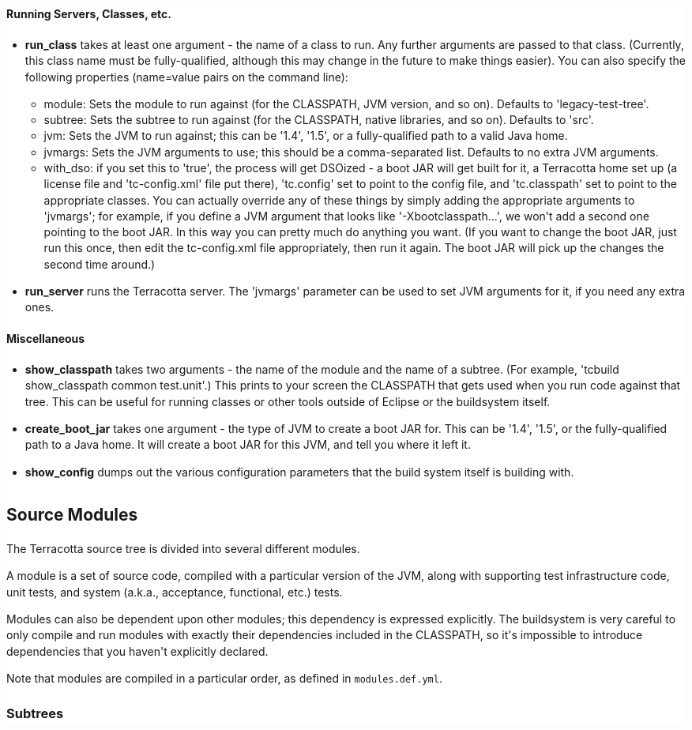 #### Running Servers, Classes, etc.

*   **run\_class** takes at least one argument - the name of a class to run. Any further arguments are passed to that class. (Currently, this class name must be fully-qualified, although this may change in the future to make things easier). You can also specify the following properties (name=value pairs on the command line):
    *   module: Sets the module to run against (for the CLASSPATH, JVM version, and so on). Defaults to 'legacy-test-tree'.
    *   subtree: Sets the subtree to run against (for the CLASSPATH, native libraries, and so on). Defaults to 'src'.
    *   jvm: Sets the JVM to run against; this can be '1.4', '1.5', or a fully-qualified path to a valid Java home.
    *   jvmargs: Sets the JVM arguments to use; this should be a comma-separated list. Defaults to no extra JVM arguments.
    *   with\_dso: if you set this to 'true', the process will get DSOized - a boot JAR will get built for it, a Terracotta home set up (a license file and 'tc-config.xml' file put there), 'tc.config' set to point to the config file, and 'tc.classpath' set to point to the appropriate classes. You can actually override any of these things by simply adding the appropriate arguments to 'jvmargs'; for example, if you define a JVM argument that looks like '-Xbootclasspath...', we won't add a second one pointing to the boot JAR. In this way you can pretty much do anything you want. (If you want to change the boot JAR, just run this once, then edit the tc-config.xml file appropriately, then run it again. The boot JAR will pick up the changes the second time around.)

*   **run\_server** runs the Terracotta server. The 'jvmargs' parameter can be used to set JVM arguments for it, if you need any extra ones.

#### Miscellaneous

*   **show\_classpath** takes two arguments - the name of the module and the name of a subtree. (For example, 'tcbuild show\_classpath common test.unit'.) This prints to your screen the CLASSPATH that gets used when you run code against that tree. This can be useful for running classes or other tools outside of Eclipse or the buildsystem itself.

*   **create\_boot\_jar** takes one argument - the type of JVM to create a boot JAR for. This can be '1.4', '1.5', or the fully-qualified path to a Java home. It will create a boot JAR for this JVM, and tell you where it left it.

*   **show\_config** dumps out the various configuration parameters that the build system itself is building with.

Source Modules
--------------

The Terracotta source tree is divided into several different modules.

A module is a set of source code, compiled with a particular version of the JVM, along with supporting test infrastructure code, unit tests, and system (a.k.a., acceptance, functional, etc.) tests.

Modules can also be dependent upon other modules; this dependency is expressed explicitly. The buildsystem is very careful to only compile and run modules with exactly their dependencies included in the CLASSPATH, so it's impossible to introduce dependencies that you haven't explicitly declared.

Note that modules are compiled in a particular order, as defined in `modules.def.yml`.

### Subtrees

